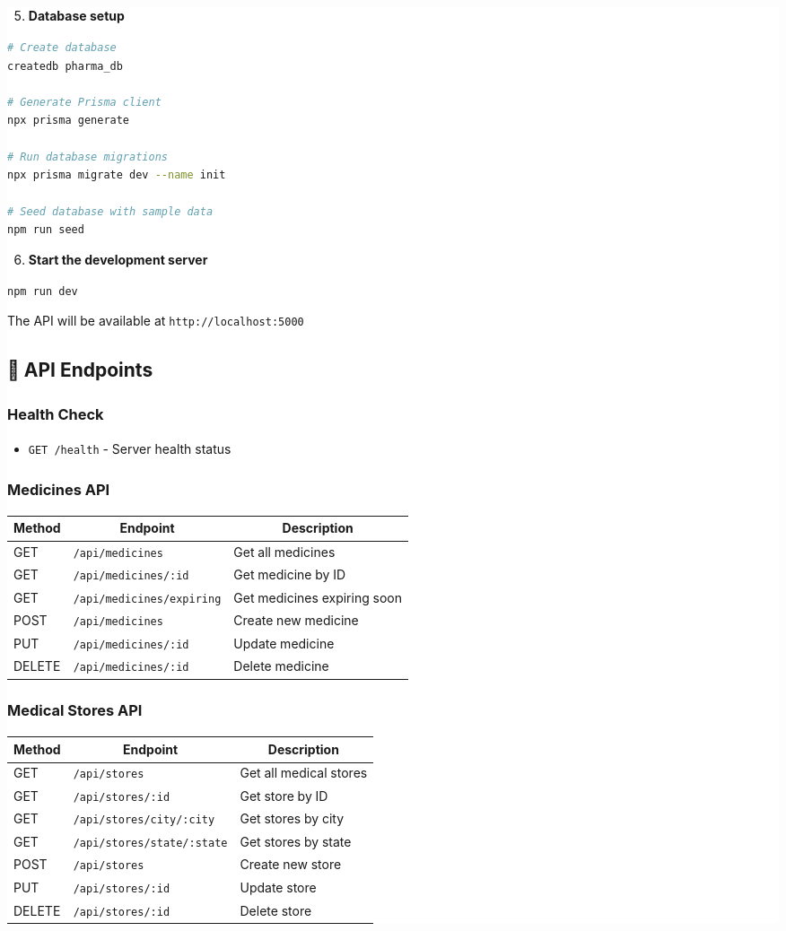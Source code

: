 5. **Database setup**

```bash
# Create database
createdb pharma_db

# Generate Prisma client
npx prisma generate

# Run database migrations
npx prisma migrate dev --name init

# Seed database with sample data
npm run seed
```

6. **Start the development server**

```bash
npm run dev
```

The API will be available at `http://localhost:5000`

## 📡 API Endpoints

### Health Check

- `GET /health` - Server health status

### Medicines API

| Method | Endpoint                  | Description                 |
| ------ | ------------------------- | --------------------------- |
| GET    | `/api/medicines`          | Get all medicines           |
| GET    | `/api/medicines/:id`      | Get medicine by ID          |
| GET    | `/api/medicines/expiring` | Get medicines expiring soon |
| POST   | `/api/medicines`          | Create new medicine         |
| PUT    | `/api/medicines/:id`      | Update medicine             |
| DELETE | `/api/medicines/:id`      | Delete medicine             |

### Medical Stores API

| Method | Endpoint                   | Description            |
| ------ | -------------------------- | ---------------------- |
| GET    | `/api/stores`              | Get all medical stores |
| GET    | `/api/stores/:id`          | Get store by ID        |
| GET    | `/api/stores/city/:city`   | Get stores by city     |
| GET    | `/api/stores/state/:state` | Get stores by state    |
| POST   | `/api/stores`              | Create new store       |
| PUT    | `/api/stores/:id`          | Update store           |
| DELETE | `/api/stores/:id`          | Delete store           |
